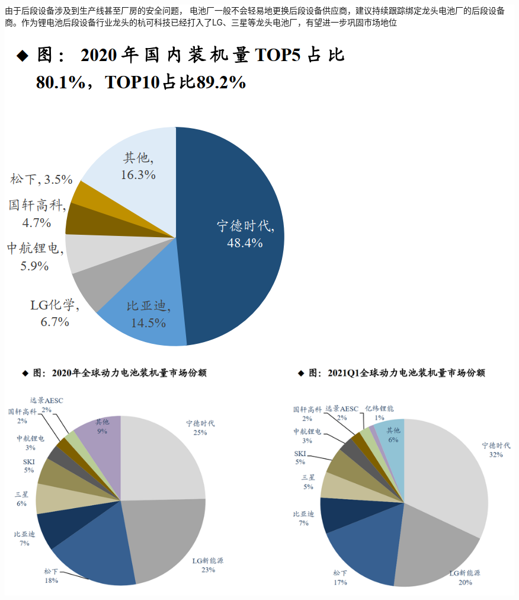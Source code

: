 由于后段设备涉及到生产线甚至厂房的安全问题， 电池厂一般不会轻易地更换后段设备供应商，建议持续跟踪绑定龙头电池厂的后段设备商。作为锂电池后段设备行业龙头的杭可科技已经打入了LG、三星等龙头电池厂，有望进一步巩固市场地位  

![image-20211003123014656](锂电设备(20211003).assets/image-20211003123014656.png)

![image-20211003123448242](锂电设备(20211003).assets/image-20211003123448242.png)
